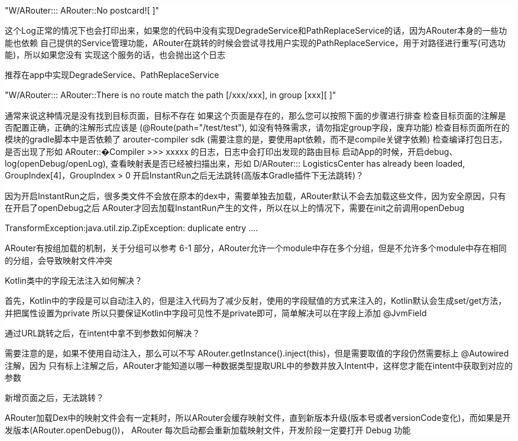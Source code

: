 "W/ARouter::: ARouter::No postcard![ ]"

这个Log正常的情况下也会打印出来，如果您的代码中没有实现DegradeService和PathReplaceService的话，因为ARouter本身的一些功能也依赖 自己提供的Service管理功能，ARouter在跳转的时候会尝试寻找用户实现的PathReplaceService，用于对路径进行重写(可选功能)，所以如果您没有 实现这个服务的话，也会抛出这个日志

推荐在app中实现DegradeService、PathReplaceService

"W/ARouter::: ARouter::There is no route match the path [/xxx/xxx], in group [xxx][ ]"

通常来说这种情况是没有找到目标页面，目标不存在
如果这个页面是存在的，那么您可以按照下面的步骤进行排查
检查目标页面的注解是否配置正确，正确的注解形式应该是 (@Route(path="/test/test"), 如没有特殊需求，请勿指定group字段，废弃功能)
检查目标页面所在的模块的gradle脚本中是否依赖了 arouter-compiler sdk (需要注意的是，要使用apt依赖，而不是compile关键字依赖)
检查编译打包日志，是否出现了形如 ARouter::�Compiler >>> xxxxx 的日志，日志中会打印出发现的路由目标
启动App的时候，开启debug、log(openDebug/openLog), 查看映射表是否已经被扫描出来，形如 D/ARouter::: LogisticsCenter has already been loaded, GroupIndex[4]，GroupIndex > 0
开启InstantRun之后无法跳转(高版本Gradle插件下无法跳转)？

因为开启InstantRun之后，很多类文件不会放在原本的dex中，需要单独去加载，ARouter默认不会去加载这些文件，因为安全原因，只有在开启了openDebug之后 ARouter才回去加载InstantRun产生的文件，所以在以上的情况下，需要在init之前调用openDebug

TransformException:java.util.zip.ZipException: duplicate entry ....

ARouter有按组加载的机制，关于分组可以参考 6-1 部分，ARouter允许一个module中存在多个分组，但是不允许多个module中存在相同的分组，会导致映射文件冲突

Kotlin类中的字段无法注入如何解决？

首先，Kotlin中的字段是可以自动注入的，但是注入代码为了减少反射，使用的字段赋值的方式来注入的，Kotlin默认会生成set/get方法，并把属性设置为private 所以只要保证Kotlin中字段可见性不是private即可，简单解决可以在字段上添加 @JvmField

通过URL跳转之后，在intent中拿不到参数如何解决？

需要注意的是，如果不使用自动注入，那么可以不写 ARouter.getInstance().inject(this)，但是需要取值的字段仍然需要标上 @Autowired 注解，因为 只有标上注解之后，ARouter才能知道以哪一种数据类型提取URL中的参数并放入Intent中，这样您才能在intent中获取到对应的参数

新增页面之后，无法跳转？

ARouter加载Dex中的映射文件会有一定耗时，所以ARouter会缓存映射文件，直到新版本升级(版本号或者versionCode变化)，而如果是开发版本(ARouter.openDebug())， ARouter 每次启动都会重新加载映射文件，开发阶段一定要打开 Debug 功能